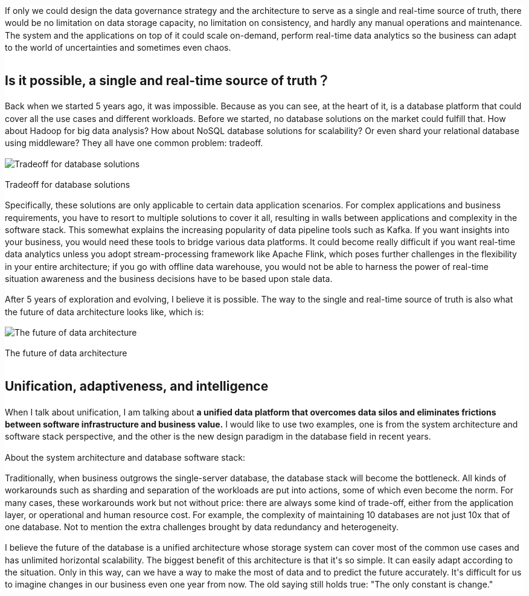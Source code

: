 If only we could design the data governance strategy and the architecture to serve as a single and real-time source of truth, there would be no limitation on data storage capacity, no limitation on consistency, and hardly any manual operations and maintenance. The system and the applications on top of it could scale on-demand, perform real-time data analytics so the business can adapt to the world of uncertainties and sometimes even chaos.

## Is it possible, a single and real-time source of truth？

Back when we started 5 years ago, it was impossible. Because as you can see, at the heart of it, is a database platform that could cover all the use cases and different workloads. Before we started, no database solutions on the market could fulfill that. How about Hadoop for big data analysis? How about NoSQL database solutions for scalability? Or even shard your relational database using middleware? They all have one common problem: tradeoff.

![Tradeoff for database solutions](media/tradeoff-for-database-solutions.png)
<div class="caption-center"> Tradeoff for database solutions </div>

Specifically, these solutions are only applicable to certain data application scenarios. For complex applications and business requirements, you have to resort to multiple solutions to cover it all, resulting in walls between applications and complexity in the software stack. This somewhat explains the increasing popularity of data pipeline tools such as Kafka. If you want insights into your business, you would need these tools to bridge various data platforms. It could become really difficult if you want real-time data analytics unless you adopt stream-processing framework like Apache Flink, which poses further challenges in the flexibility in your entire architecture; if you go with offline data warehouse, you would not be able to harness the power of real-time situation awareness and the business decisions have to be based upon stale data.

After 5 years of exploration and evolving, I believe it is possible. The way to the single and real-time source of truth is also what the future of data architecture looks like, which is:

![The future of data architecture](media/the-future-of-data-architecture.png)
<div class="caption-center"> The future of data architecture </div>

## Unification, adaptiveness, and intelligence

When I talk about unification, I am talking about **a unified data platform that overcomes data silos and eliminates frictions between software infrastructure and business value.** I would like to use two examples, one is from the system architecture and software stack perspective, and the other is the new design paradigm in the database field in recent years.

About the system architecture and database software stack:

Traditionally, when business outgrows the single-server database, the database stack will become the bottleneck. All kinds of workarounds such as sharding and separation of the workloads are put into actions, some of which even become the norm. For many cases, these workarounds work but not without price: there are always some kind of trade-off, either from the application layer, or operational and human resource cost. For example, the complexity of maintaining 10 databases are not just 10x that of one database. Not to mention the extra challenges brought by data redundancy and heterogeneity.

I believe the future of the database is a unified architecture whose storage system can cover most of the common use cases and has unlimited horizontal scalability. The biggest benefit of this architecture is that it's so simple. It can easily adapt according to the situation. Only in this way, can we have a way to make the most of data and to predict the future accurately. It's difficult for us to imagine changes in our business even one year from now. The old saying still holds true: "The only constant is change."
